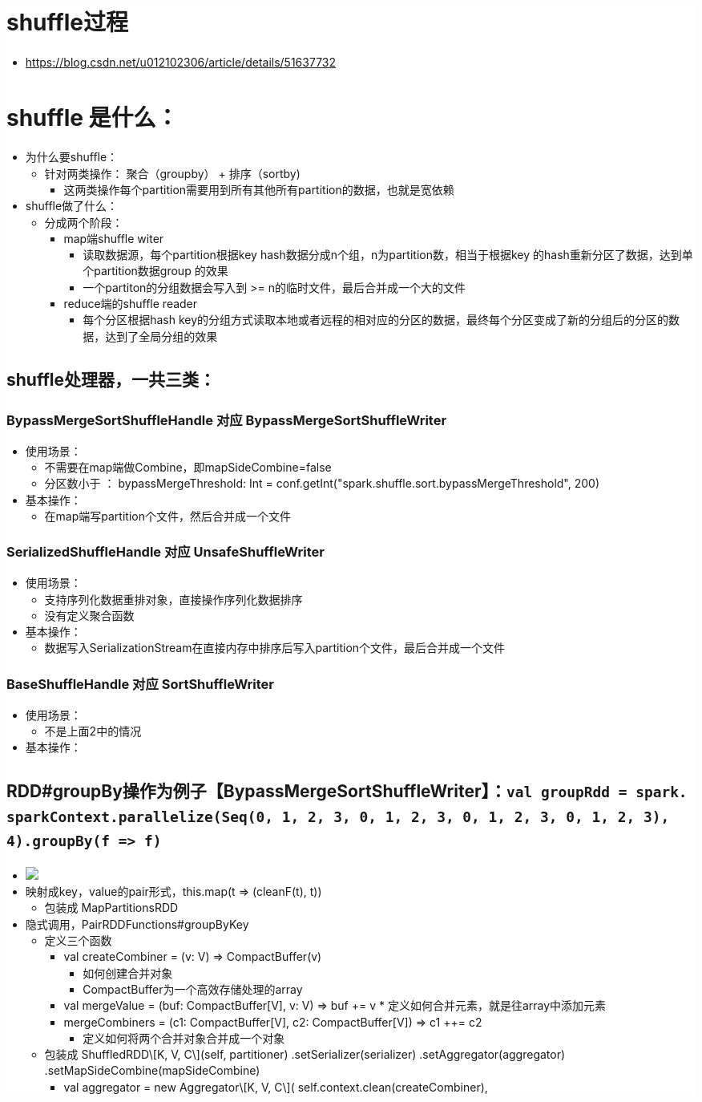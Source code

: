 #   shuffle过程
*   https://blog.csdn.net/u012102306/article/details/51637732

#   shuffle 是什么：
*   为什么要shuffle：
    -   针对两类操作： 聚合（groupby） +  排序（sortby)
        +   这两类操作每个partition需要用到所有其他所有partition的数据，也就是宽依赖
*   shuffle做了什么：
    +   分成两个阶段：
        *   map端shuffle witer
            -   读取数据源，每个partition根据key hash数据分成n个组，n为partition数，相当于根据key 的hash重新分区了数据，达到单个partition数据group 的效果
            -   一个partiton的分组数据会写入到 >= n的临时文件，最后合并成一个大的文件
        *   reduce端的shuffle reader
            -   每个分区根据hash key的分组方式读取本地或者远程的相对应的分区的数据，最终每个分区变成了新的分组后的分区的数据，达到了全局分组的效果

##  shuffle处理器，一共三类：
### BypassMergeSortShuffleHandle 对应 BypassMergeSortShuffleWriter
*   使用场景：
    -   不需要在map端做Combine，即mapSideCombine=false
    -   分区数小于 ： bypassMergeThreshold: Int = conf.getInt("spark.shuffle.sort.bypassMergeThreshold", 200)
*   基本操作：
    -   在map端写partition个文件，然后合并成一个文件

### SerializedShuffleHandle 对应 UnsafeShuffleWriter
*   使用场景：
    -   支持序列化数据重排对象，直接操作序列化数据排序
    -   没有定义聚合函数
*   基本操作：
    -   数据写入SerializationStream在直接内存中排序后写入partition个文件，最后合并成一个文件

### BaseShuffleHandle 对应 SortShuffleWriter
*   使用场景： 
    -   不是上面2中的情况
*   基本操作：



##  RDD#groupBy操作为例子【BypassMergeSortShuffleWriter】：`val groupRdd = spark.sparkContext.parallelize(Seq(0, 1, 2, 3, 0, 1, 2, 3, 0, 1, 2, 3, 0, 1, 2, 3), 4).groupBy(f => f)`
*   ![](../../images/spark_shuffle_groupby.jpg)
*   映射成key，value的pair形式，this.map(t => (cleanF(t), t))
    -   包装成 MapPartitionsRDD
*   隐式调用，PairRDDFunctions#groupByKey
    -   定义三个函数
        +   val createCombiner = (v: V) => CompactBuffer(v)
            *   如何创建合并对象
            *   CompactBuffer为一个高效存储处理的array
        +    val mergeValue = (buf: CompactBuffer[V], v: V) => buf += v
            *    定义如何合并元素，就是往array中添加元素
        +   mergeCombiners = (c1: CompactBuffer[V], c2: CompactBuffer[V]) => c1 ++= c2
            *   定义如何将两个合并对象合并成一个对象
    -   包装成  ShuffledRDD\\[K, V, C\\](self, partitioner)
        .setSerializer(serializer)
        .setAggregator(aggregator)
        .setMapSideCombine(mapSideCombine)
        -   val aggregator = new Aggregator\\[K, V, C\\](
      self.context.clean(createCombiner),
